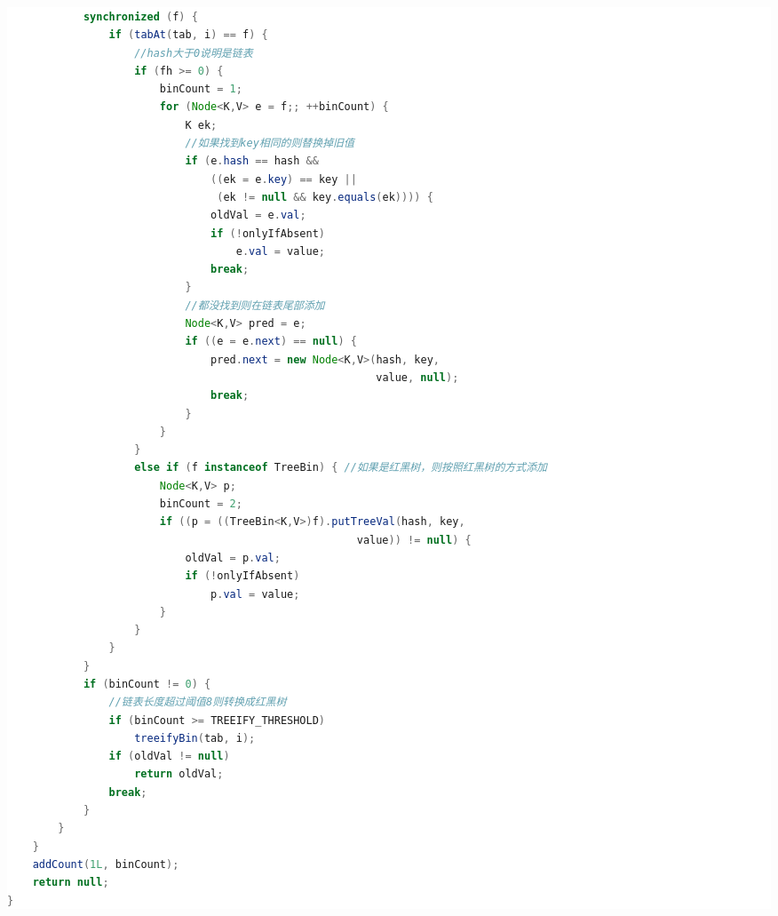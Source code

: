 ```java
            synchronized (f) {
                if (tabAt(tab, i) == f) {
                    //hash大于0说明是链表
                    if (fh >= 0) {
                        binCount = 1;
                        for (Node<K,V> e = f;; ++binCount) {
                            K ek;
                            //如果找到key相同的则替换掉旧值
                            if (e.hash == hash &&
                                ((ek = e.key) == key ||
                                 (ek != null && key.equals(ek)))) {
                                oldVal = e.val;
                                if (!onlyIfAbsent)
                                    e.val = value;
                                break;
                            }
                            //都没找到则在链表尾部添加
                            Node<K,V> pred = e;
                            if ((e = e.next) == null) {
                                pred.next = new Node<K,V>(hash, key,
                                                          value, null);
                                break;
                            }
                        }
                    }
                    else if (f instanceof TreeBin) { //如果是红黑树，则按照红黑树的方式添加
                        Node<K,V> p;
                        binCount = 2;
                        if ((p = ((TreeBin<K,V>)f).putTreeVal(hash, key,
                                                       value)) != null) {
                            oldVal = p.val;
                            if (!onlyIfAbsent)
                                p.val = value;
                        }
                    }
                }
            }
            if (binCount != 0) {
                //链表长度超过阈值8则转换成红黑树
                if (binCount >= TREEIFY_THRESHOLD)
                    treeifyBin(tab, i);
                if (oldVal != null)
                    return oldVal;
                break;
            }
        }
    }
    addCount(1L, binCount);
    return null;
}
```

